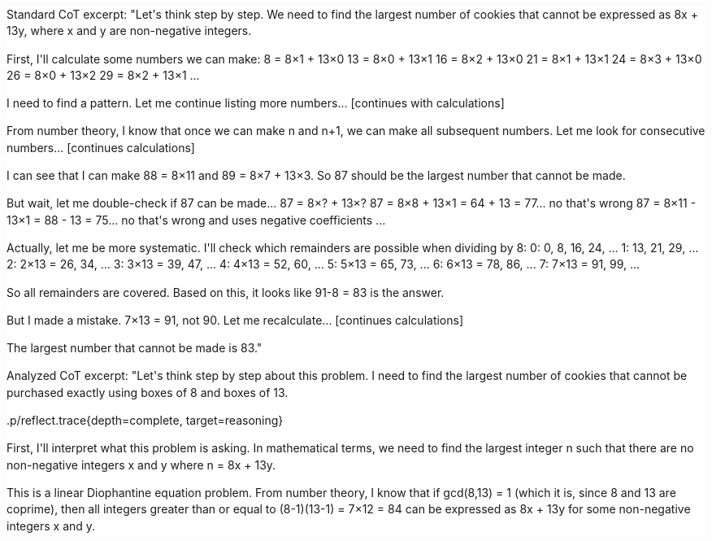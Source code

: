 Standard CoT excerpt:
"Let's think step by step. We need to find the largest number of cookies that cannot be expressed as 8x + 13y, where x and y are non-negative integers.

First, I'll calculate some numbers we can make:
8 = 8×1 + 13×0
13 = 8×0 + 13×1
16 = 8×2 + 13×0
21 = 8×1 + 13×1
24 = 8×3 + 13×0
26 = 8×0 + 13×2
29 = 8×2 + 13×1
...

I need to find a pattern. Let me continue listing more numbers...
[continues with calculations]

From number theory, I know that once we can make n and n+1, we can make all subsequent numbers. Let me look for consecutive numbers...
[continues calculations]

I can see that I can make 88 = 8×11 and 89 = 8×7 + 13×3. So 87 should be the largest number that cannot be made.

But wait, let me double-check if 87 can be made...
87 = 8×? + 13×?
87 = 8×8 + 13×1 = 64 + 13 = 77... no that's wrong
87 = 8×11 - 13×1 = 88 - 13 = 75... no that's wrong and uses negative coefficients
...

Actually, let me be more systematic. I'll check which remainders are possible when dividing by 8:
0: 0, 8, 16, 24, ...
1: 13, 21, 29, ...
2: 2×13 = 26, 34, ...
3: 3×13 = 39, 47, ...
4: 4×13 = 52, 60, ...
5: 5×13 = 65, 73, ...
6: 6×13 = 78, 86, ...
7: 7×13 = 91, 99, ...

So all remainders are covered. Based on this, it looks like 91-8 = 83 is the answer.

But I made a mistake. 7×13 = 91, not 90. Let me recalculate...
[continues calculations]

The largest number that cannot be made is 83."

Analyzed CoT excerpt:
"Let's think step by step about this problem. I need to find the largest number of cookies that cannot be purchased exactly using boxes of 8 and boxes of 13.

.p/reflect.trace{depth=complete, target=reasoning}

First, I'll interpret what this problem is asking. In mathematical terms, we need to find the largest integer n such that there are no non-negative integers x and y where n = 8x + 13y.

This is a linear Diophantine equation problem. From number theory, I know that if gcd(8,13) = 1 (which it is, since 8 and 13 are coprime), then all integers greater than or equal to (8-1)(13-1) = 7×12 = 84 can be expressed as 8x + 13y for some non-negative integers x and y.
